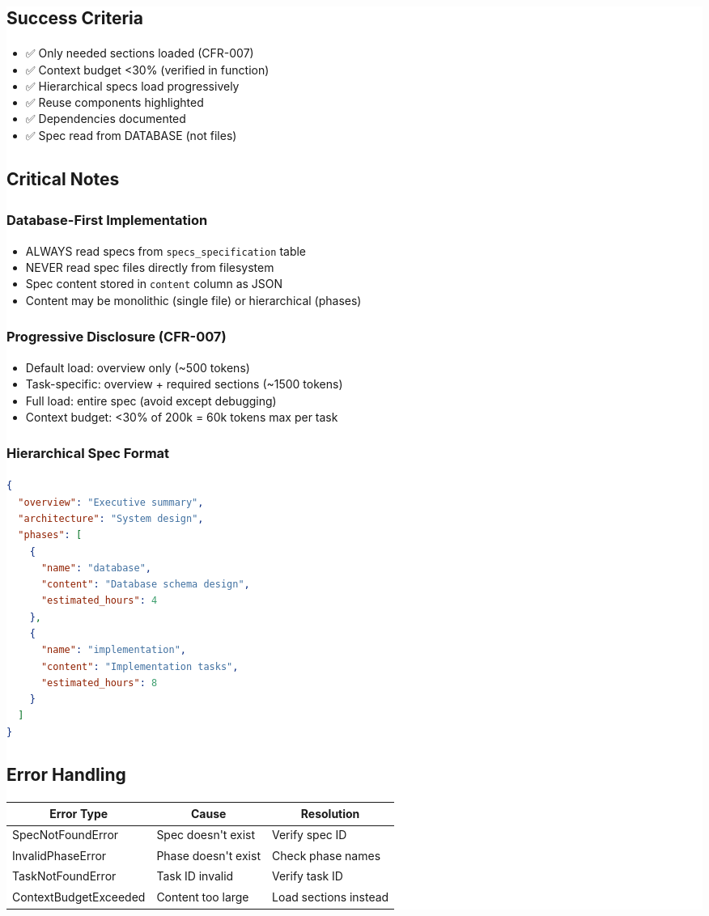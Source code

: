 ## Success Criteria

- ✅ Only needed sections loaded (CFR-007)
- ✅ Context budget <30% (verified in function)
- ✅ Hierarchical specs load progressively
- ✅ Reuse components highlighted
- ✅ Dependencies documented
- ✅ Spec read from DATABASE (not files)

## Critical Notes

### Database-First Implementation
- ALWAYS read specs from `specs_specification` table
- NEVER read spec files directly from filesystem
- Spec content stored in `content` column as JSON
- Content may be monolithic (single file) or hierarchical (phases)

### Progressive Disclosure (CFR-007)
- Default load: overview only (~500 tokens)
- Task-specific: overview + required sections (~1500 tokens)
- Full load: entire spec (avoid except debugging)
- Context budget: <30% of 200k = 60k tokens max per task

### Hierarchical Spec Format
```json
{
  "overview": "Executive summary",
  "architecture": "System design",
  "phases": [
    {
      "name": "database",
      "content": "Database schema design",
      "estimated_hours": 4
    },
    {
      "name": "implementation",
      "content": "Implementation tasks",
      "estimated_hours": 8
    }
  ]
}
```

## Error Handling

| Error Type | Cause | Resolution |
|------------|-------|------------|
| SpecNotFoundError | Spec doesn't exist | Verify spec ID |
| InvalidPhaseError | Phase doesn't exist | Check phase names |
| TaskNotFoundError | Task ID invalid | Verify task ID |
| ContextBudgetExceeded | Content too large | Load sections instead |
